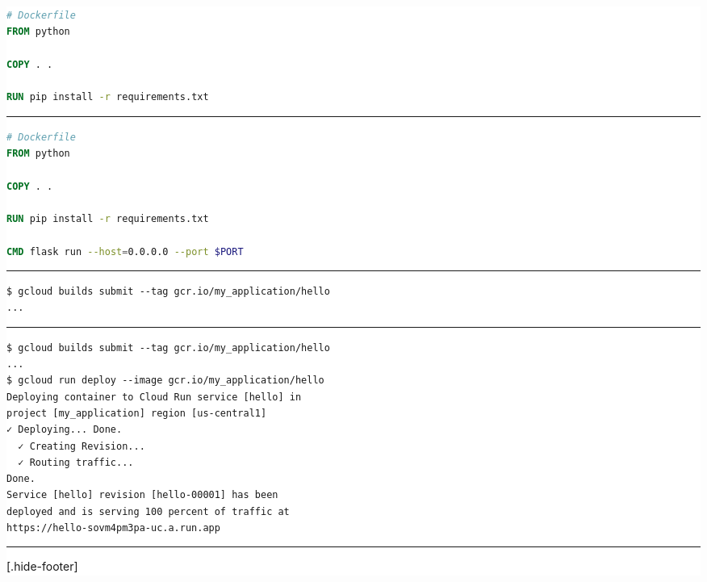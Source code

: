 ```Dockerfile
# Dockerfile
FROM python

COPY . .

RUN pip install -r requirements.txt


```

---

```Dockerfile
# Dockerfile
FROM python

COPY . .

RUN pip install -r requirements.txt

CMD flask run --host=0.0.0.0 --port $PORT
```

---

```
$ gcloud builds submit --tag gcr.io/my_application/hello
...
```

---


```
$ gcloud builds submit --tag gcr.io/my_application/hello
...
$ gcloud run deploy --image gcr.io/my_application/hello
Deploying container to Cloud Run service [hello] in
project [my_application] region [us-central1]
✓ Deploying... Done.
  ✓ Creating Revision...
  ✓ Routing traffic...
Done.
Service [hello] revision [hello-00001] has been
deployed and is serving 100 percent of traffic at
https://hello-sovm4pm3pa-uc.a.run.app
```

---

[.hide-footer]
